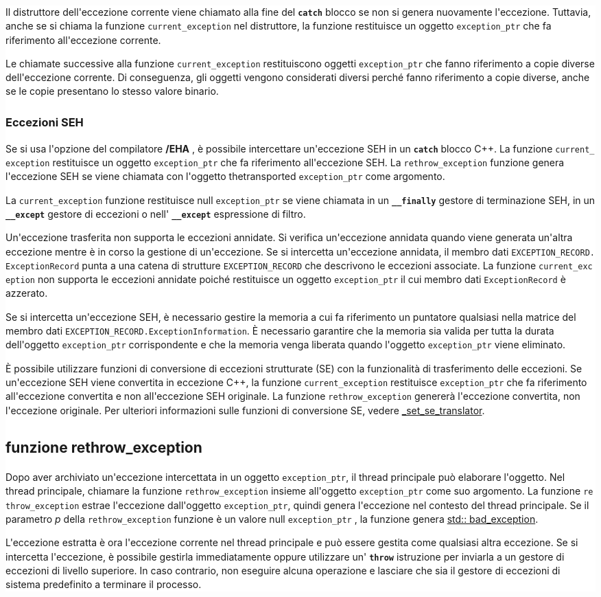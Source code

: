 Il distruttore dell'eccezione corrente viene chiamato alla fine del **`catch`** blocco se non si genera nuovamente l'eccezione. Tuttavia, anche se si chiama la funzione `current_exception` nel distruttore, la funzione restituisce un oggetto `exception_ptr` che fa riferimento all'eccezione corrente.

Le chiamate successive alla funzione `current_exception` restituiscono oggetti `exception_ptr` che fanno riferimento a copie diverse dell'eccezione corrente. Di conseguenza, gli oggetti vengono considerati diversi perché fanno riferimento a copie diverse, anche se le copie presentano lo stesso valore binario.

### <a name="seh-exceptions"></a>Eccezioni SEH

Se si usa l'opzione del compilatore **/EHA** , è possibile intercettare un'eccezione SEH in un **`catch`** blocco C++. La funzione `current_exception` restituisce un oggetto `exception_ptr` che fa riferimento all'eccezione SEH. La `rethrow_exception` funzione genera l'eccezione SEH se viene chiamata con l'oggetto thetransported `exception_ptr` come argomento.

La `current_exception` funzione restituisce null `exception_ptr` se viene chiamata in un **`__finally`** gestore di terminazione SEH, in un **`__except`** gestore di eccezioni o nell' **`__except`** espressione di filtro.

Un'eccezione trasferita non supporta le eccezioni annidate. Si verifica un'eccezione annidata quando viene generata un'altra eccezione mentre è in corso la gestione di un'eccezione. Se si intercetta un'eccezione annidata, il membro dati `EXCEPTION_RECORD.ExceptionRecord` punta a una catena di strutture `EXCEPTION_RECORD` che descrivono le eccezioni associate. La funzione `current_exception` non supporta le eccezioni annidate poiché restituisce un oggetto `exception_ptr` il cui membro dati `ExceptionRecord` è azzerato.

Se si intercetta un'eccezione SEH, è necessario gestire la memoria a cui fa riferimento un puntatore qualsiasi nella matrice del membro dati `EXCEPTION_RECORD.ExceptionInformation`. È necessario garantire che la memoria sia valida per tutta la durata dell'oggetto `exception_ptr` corrispondente e che la memoria venga liberata quando l'oggetto `exception_ptr` viene eliminato.

È possibile utilizzare funzioni di conversione di eccezioni strutturate (SE) con la funzionalità di trasferimento delle eccezioni. Se un'eccezione SEH viene convertita in eccezione C++, la funzione `current_exception` restituisce `exception_ptr` che fa riferimento all'eccezione convertita e non all'eccezione SEH originale. La funzione `rethrow_exception` genererà l'eccezione convertita, non l'eccezione originale. Per ulteriori informazioni sulle funzioni di conversione SE, vedere [_set_se_translator](../c-runtime-library/reference/set-se-translator.md).

## <a name="rethrow_exception-function"></a>funzione rethrow_exception

Dopo aver archiviato un'eccezione intercettata in un oggetto `exception_ptr`, il thread principale può elaborare l'oggetto. Nel thread principale, chiamare la funzione `rethrow_exception` insieme all'oggetto `exception_ptr` come suo argomento. La funzione `rethrow_exception` estrae l'eccezione dall'oggetto `exception_ptr`, quindi genera l'eccezione nel contesto del thread principale. Se il parametro *p* della `rethrow_exception` funzione è un valore null `exception_ptr` , la funzione genera [std:: bad_exception](../standard-library/bad-exception-class.md).

L'eccezione estratta è ora l'eccezione corrente nel thread principale e può essere gestita come qualsiasi altra eccezione. Se si intercetta l'eccezione, è possibile gestirla immediatamente oppure utilizzare un' **`throw`** istruzione per inviarla a un gestore di eccezioni di livello superiore. In caso contrario, non eseguire alcuna operazione e lasciare che sia il gestore di eccezioni di sistema predefinito a terminare il processo.
